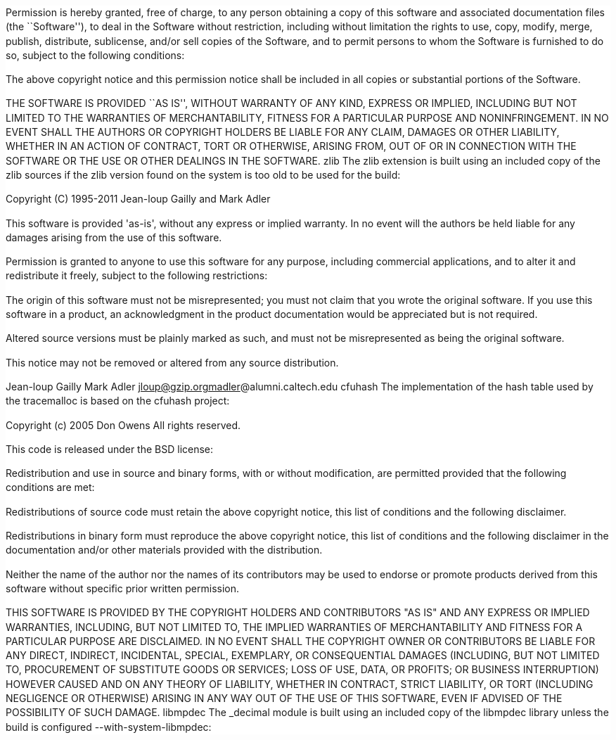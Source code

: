 Permission is hereby granted, free of charge, to any person obtaining a copy of this software and associated documentation files (the ``Software''), to deal in the Software without restriction, including without limitation the rights to use, copy, modify, merge, publish, distribute, sublicense, and/or sell copies of the Software, and to permit persons to whom the Software is furnished to do so, subject to the following conditions:

The above copyright notice and this permission notice shall be included in all copies or substantial portions of the Software.

THE SOFTWARE IS PROVIDED ``AS IS'', WITHOUT WARRANTY OF ANY KIND, EXPRESS OR IMPLIED, INCLUDING BUT NOT LIMITED TO THE WARRANTIES OF MERCHANTABILITY, FITNESS FOR A PARTICULAR PURPOSE AND NONINFRINGEMENT. IN NO EVENT SHALL THE AUTHORS OR COPYRIGHT HOLDERS BE LIABLE FOR ANY CLAIM, DAMAGES OR OTHER LIABILITY, WHETHER IN AN ACTION OF CONTRACT, TORT OR OTHERWISE, ARISING FROM, OUT OF OR IN CONNECTION WITH THE SOFTWARE OR THE USE OR OTHER DEALINGS IN THE SOFTWARE. zlib The zlib extension is built using an included copy of the zlib sources if the zlib version found on the system is too old to be used for the build:

Copyright (C) 1995-2011 Jean-loup Gailly and Mark Adler

This software is provided 'as-is', without any express or implied warranty. In no event will the authors be held liable for any damages arising from the use of this software.

Permission is granted to anyone to use this software for any purpose, including commercial applications, and to alter it and redistribute it freely, subject to the following restrictions:

The origin of this software must not be misrepresented; you must not claim that you wrote the original software. If you use this software in a product, an acknowledgment in the product documentation would be appreciated but is not required.

Altered source versions must be plainly marked as such, and must not be misrepresented as being the original software.

This notice may not be removed or altered from any source distribution.

Jean-loup Gailly Mark Adler jloup@gzip.orgmadler@alumni.caltech.edu cfuhash The implementation of the hash table used by the tracemalloc is based on the cfuhash project:

Copyright (c) 2005 Don Owens All rights reserved.

This code is released under the BSD license:

Redistribution and use in source and binary forms, with or without modification, are permitted provided that the following conditions are met:

Redistributions of source code must retain the above copyright notice, this list of conditions and the following disclaimer.

Redistributions in binary form must reproduce the above copyright notice, this list of conditions and the following disclaimer in the documentation and/or other materials provided with the distribution.

Neither the name of the author nor the names of its contributors may be used to endorse or promote products derived from this software without specific prior written permission.

THIS SOFTWARE IS PROVIDED BY THE COPYRIGHT HOLDERS AND CONTRIBUTORS "AS IS" AND ANY EXPRESS OR IMPLIED WARRANTIES, INCLUDING, BUT NOT LIMITED TO, THE IMPLIED WARRANTIES OF MERCHANTABILITY AND FITNESS FOR A PARTICULAR PURPOSE ARE DISCLAIMED. IN NO EVENT SHALL THE COPYRIGHT OWNER OR CONTRIBUTORS BE LIABLE FOR ANY DIRECT, INDIRECT, INCIDENTAL, SPECIAL, EXEMPLARY, OR CONSEQUENTIAL DAMAGES (INCLUDING, BUT NOT LIMITED TO, PROCUREMENT OF SUBSTITUTE GOODS OR SERVICES; LOSS OF USE, DATA, OR PROFITS; OR BUSINESS INTERRUPTION) HOWEVER CAUSED AND ON ANY THEORY OF LIABILITY, WHETHER IN CONTRACT, STRICT LIABILITY, OR TORT (INCLUDING NEGLIGENCE OR OTHERWISE) ARISING IN ANY WAY OUT OF THE USE OF THIS SOFTWARE, EVEN IF ADVISED OF THE POSSIBILITY OF SUCH DAMAGE. libmpdec The _decimal module is built using an included copy of the libmpdec library unless the build is configured --with-system-libmpdec:
